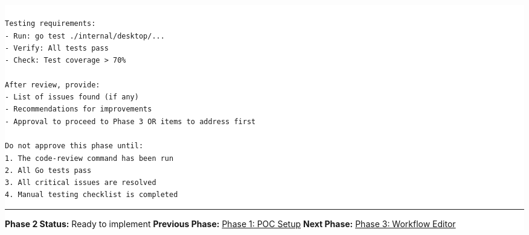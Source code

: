 ```

Testing requirements:
- Run: go test ./internal/desktop/...
- Verify: All tests pass
- Check: Test coverage > 70%

After review, provide:
- List of issues found (if any)
- Recommendations for improvements
- Approval to proceed to Phase 3 OR items to address first

Do not approve this phase until:
1. The code-review command has been run
2. All Go tests pass
3. All critical issues are resolved
4. Manual testing checklist is completed
```

---

**Phase 2 Status:** Ready to implement
**Previous Phase:** [Phase 1: POC Setup](./wails-phase1-poc.md)
**Next Phase:** [Phase 3: Workflow Editor](./wails-phase3-workflow-editor.md)

